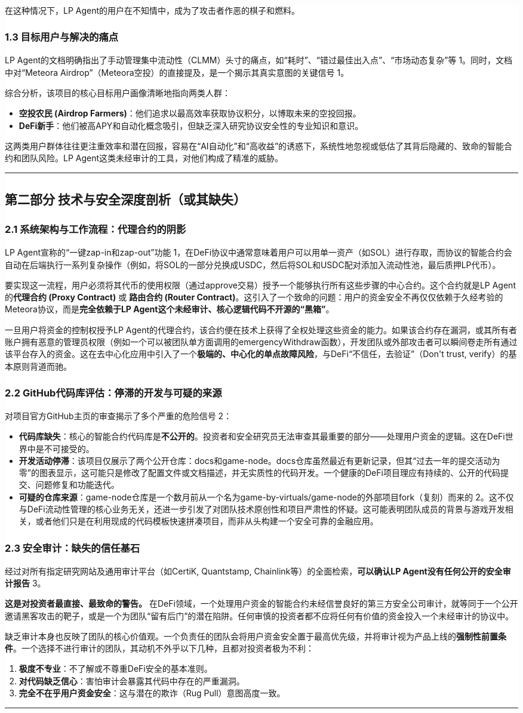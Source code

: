 在这种情况下，LP Agent的用户在不知情中，成为了攻击者作恶的棋子和燃料。

### **1.3 目标用户与解决的痛点**

LP Agent的文档明确指出了手动管理集中流动性（CLMM）头寸的痛点，如“耗时”、“错过最佳出入点”、“市场动态复杂”等 1。同时，文档中对“Meteora Airdrop”（Meteora空投）的直接提及，是一个揭示其真实意图的关键信号 1。

综合分析，该项目的核心目标用户画像清晰地指向两类人群：

* **空投农民 (Airdrop Farmers)**：他们追求以最高效率获取协议积分，以博取未来的空投回报。  
* **DeFi新手**：他们被高APY和自动化概念吸引，但缺乏深入研究协议安全性的专业知识和意识。

这两类用户群体往往更注重效率和潜在回报，容易在“AI自动化”和“高收益”的诱惑下，系统性地忽视或低估了其背后隐藏的、致命的智能合约和团队风险。LP Agent这类未经审计的工具，对他们构成了精准的威胁。

---

## **第二部分 技术与安全深度剖析（或其缺失）**

### **2.1 系统架构与工作流程：代理合约的阴影**

LP Agent宣称的“一键zap-in和zap-out”功能 1，在DeFi协议中通常意味着用户可以用单一资产（如SOL）进行存取，而协议的智能合约会自动在后端执行一系列复杂操作（例如，将SOL的一部分兑换成USDC，然后将SOL和USDC配对添加入流动性池，最后质押LP代币）。

要实现这一流程，用户必须将其代币的使用权限（通过approve交易）授予一个能够执行所有这些步骤的中心合约。这个合约就是LP Agent的**代理合约 (Proxy Contract)** 或 **路由合约 (Router Contract)**。这引入了一个致命的问题：用户的资金安全不再仅仅依赖于久经考验的Meteora协议，而是**完全依赖于LP Agent这个未经审计、核心逻辑代码不开源的“黑箱”**。

一旦用户将资金的控制权授予LP Agent的代理合约，该合约便在技术上获得了全权处理这些资金的能力。如果该合约存在漏洞，或其所有者账户拥有恶意的管理员权限（例如一个可以被团队单方面调用的emergencyWithdraw函数），开发团队或外部攻击者可以瞬间卷走所有通过该平台存入的资金。这在去中心化应用中引入了一个**极端的、中心化的单点故障风险**，与DeFi“不信任，去验证”（Don't trust, verify）的基本原则背道而驰。

### **2.2 GitHub代码库评估：停滞的开发与可疑的来源**

对项目官方GitHub主页的审查揭示了多个严重的危险信号 2：

* **代码库缺失**：核心的智能合约代码库是**不公开的**。投资者和安全研究员无法审查其最重要的部分——处理用户资金的逻辑。这在DeFi世界中是不可接受的。  
* **开发活动停滞**：该项目仅展示了两个公开仓库：docs和game-node。docs仓库虽然最近有更新记录，但其“过去一年的提交活动为零”的图表显示，这可能只是修改了配置文件或文档描述，并无实质性的代码开发。一个健康的DeFi项目理应有持续的、公开的代码提交、问题修复和功能迭代。  
* **可疑的仓库来源**：game-node仓库是一个数月前从一个名为game-by-virtuals/game-node的外部项目fork（复刻）而来的 2。这不仅与DeFi流动性管理的核心业务无关，还进一步引发了对团队技术原创性和项目严肃性的怀疑。这可能表明团队成员的背景与游戏开发相关，或者他们只是在利用现成的代码模板快速拼凑项目，而非从头构建一个安全可靠的金融应用。

### **2.3 安全审计：缺失的信任基石**

经过对所有指定研究网站及通用审计平台（如CertiK, Quantstamp, Chainlink等）的全面检索，**可以确认LP Agent没有任何公开的安全审计报告** 3。

**这是对投资者最直接、最致命的警告。** 在DeFi领域，一个处理用户资金的智能合约未经信誉良好的第三方安全公司审计，就等同于一个公开邀请黑客攻击的靶子，或是一个为团队“留有后门”的潜在陷阱。任何审慎的投资者都不应将任何有价值的资金投入一个未经审计的协议中。

缺乏审计本身也反映了团队的核心价值观。一个负责任的团队会将用户资金安全置于最高优先级，并将审计视为产品上线的**强制性前置条件**。一个选择不进行审计的团队，其动机不外乎以下几种，且都对投资者极为不利：

1. **极度不专业**：不了解或不尊重DeFi安全的基本准则。  
2. **对代码缺乏信心**：害怕审计会暴露其代码中存在的严重漏洞。  
3. **完全不在乎用户资金安全**：这与潜在的欺诈（Rug Pull）意图高度一致。

---